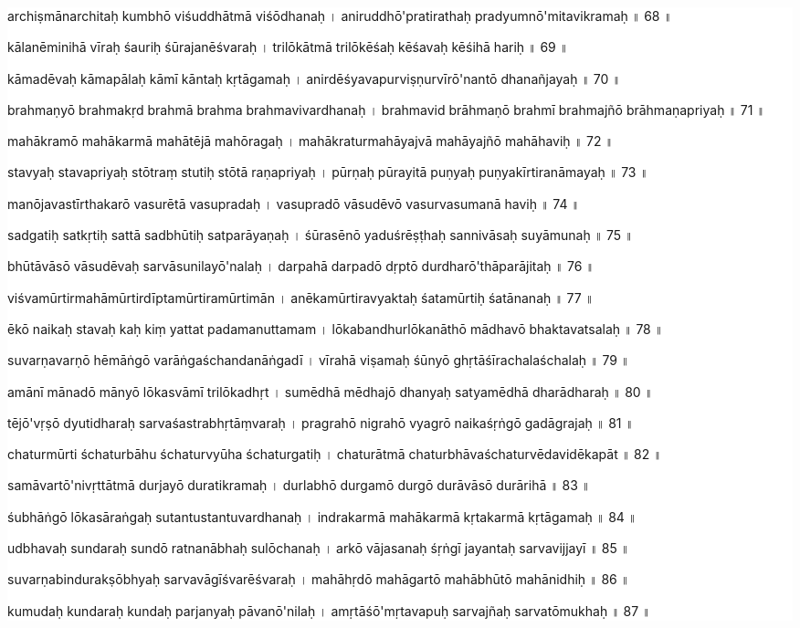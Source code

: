 archiṣmānarchitaḥ kumbhō viśuddhātmā viśōdhanaḥ ।
aniruddhō'pratirathaḥ pradyumnō'mitavikramaḥ ॥ 68 ॥

kālanēminihā vīraḥ śauriḥ śūrajanēśvaraḥ ।
trilōkātmā trilōkēśaḥ kēśavaḥ kēśihā hariḥ ॥ 69 ॥

kāmadēvaḥ kāmapālaḥ kāmī kāntaḥ kṛtāgamaḥ ।
anirdēśyavapurviṣṇurvīrō'nantō dhanañjayaḥ ॥ 70 ॥

brahmaṇyō brahmakṛd brahmā brahma brahmavivardhanaḥ ।
brahmavid brāhmaṇō brahmī brahmajñō brāhmaṇapriyaḥ ॥ 71 ॥

mahākramō mahākarmā mahātējā mahōragaḥ ।
mahākraturmahāyajvā mahāyajñō mahāhaviḥ ॥ 72 ॥

stavyaḥ stavapriyaḥ stōtraṃ stutiḥ stōtā raṇapriyaḥ ।
pūrṇaḥ pūrayitā puṇyaḥ puṇyakīrtiranāmayaḥ ॥ 73 ॥

manōjavastīrthakarō vasurētā vasupradaḥ ।
vasupradō vāsudēvō vasurvasumanā haviḥ ॥ 74 ॥

sadgatiḥ satkṛtiḥ sattā sadbhūtiḥ satparāyaṇaḥ ।
śūrasēnō yaduśrēṣṭhaḥ sannivāsaḥ suyāmunaḥ ॥ 75 ॥

bhūtāvāsō vāsudēvaḥ sarvāsunilayō'nalaḥ ।
darpahā darpadō dṛptō durdharō'thāparājitaḥ ॥ 76 ॥

viśvamūrtirmahāmūrtirdīptamūrtiramūrtimān ।
anēkamūrtiravyaktaḥ śatamūrtiḥ śatānanaḥ ॥ 77 ॥

ēkō naikaḥ stavaḥ kaḥ kiṃ yattat padamanuttamam ।
lōkabandhurlōkanāthō mādhavō bhaktavatsalaḥ ॥ 78 ॥

suvarṇavarṇō hēmāṅgō varāṅgaśchandanāṅgadī ।
vīrahā viṣamaḥ śūnyō ghṛtāśīrachalaśchalaḥ ॥ 79 ॥

amānī mānadō mānyō lōkasvāmī trilōkadhṛt ।
sumēdhā mēdhajō dhanyaḥ satyamēdhā dharādharaḥ ॥ 80 ॥

tējō'vṛṣō dyutidharaḥ sarvaśastrabhṛtāṃvaraḥ ।
pragrahō nigrahō vyagrō naikaśṛṅgō gadāgrajaḥ ॥ 81 ॥

chaturmūrti śchaturbāhu śchaturvyūha śchaturgatiḥ ।
chaturātmā chaturbhāvaśchaturvēdavidēkapāt ॥ 82 ॥

samāvartō'nivṛttātmā durjayō duratikramaḥ ।
durlabhō durgamō durgō durāvāsō durārihā ॥ 83 ॥

śubhāṅgō lōkasāraṅgaḥ sutantustantuvardhanaḥ ।
indrakarmā mahākarmā kṛtakarmā kṛtāgamaḥ ॥ 84 ॥

udbhavaḥ sundaraḥ sundō ratnanābhaḥ sulōchanaḥ ।
arkō vājasanaḥ śṛṅgī jayantaḥ sarvavijjayī ॥ 85 ॥

suvarṇabindurakṣōbhyaḥ sarvavāgīśvarēśvaraḥ ।
mahāhṛdō mahāgartō mahābhūtō mahānidhiḥ ॥ 86 ॥

kumudaḥ kundaraḥ kundaḥ parjanyaḥ pāvanō'nilaḥ ।
amṛtāśō'mṛtavapuḥ sarvajñaḥ sarvatōmukhaḥ ॥ 87 ॥
